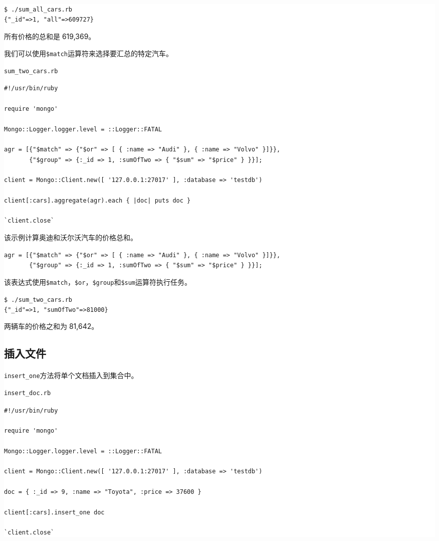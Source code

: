 ```
$ ./sum_all_cars.rb 
{"_id"=>1, "all"=>609727}

```

所有价格的总和是 619,369。

我们可以使用`$match`运算符来选择要汇总的特定汽车。

`sum_two_cars.rb`

```
#!/usr/bin/ruby

require 'mongo'

Mongo::Logger.logger.level = ::Logger::FATAL

agr = [{"$match" => {"$or" => [ { :name => "Audi" }, { :name => "Volvo" }]}}, 
       {"$group" => {:_id => 1, :sumOfTwo => { "$sum" => "$price" } }}];

client = Mongo::Client.new([ '127.0.0.1:27017' ], :database => 'testdb')

client[:cars].aggregate(agr).each { |doc| puts doc }

`client.close`

```

该示例计算奥迪和沃尔沃汽车的价格总和。

```
agr = [{"$match" => {"$or" => [ { :name => "Audi" }, { :name => "Volvo" }]}}, 
       {"$group" => {:_id => 1, :sumOfTwo => { "$sum" => "$price" } }}];

```

该表达式使用`$match`，`$or`，`$group`和`$sum`运算符执行任务。

```
$ ./sum_two_cars.rb 
{"_id"=>1, "sumOfTwo"=>81000}

```

两辆车的价格之和为 81,642。

## 插入文件

`insert_one`方法将单个文档插入到集合中。

`insert_doc.rb`

```
#!/usr/bin/ruby

require 'mongo'

Mongo::Logger.logger.level = ::Logger::FATAL

client = Mongo::Client.new([ '127.0.0.1:27017' ], :database => 'testdb')

doc = { :_id => 9, :name => "Toyota", :price => 37600 } 

client[:cars].insert_one doc 

`client.close`

```
